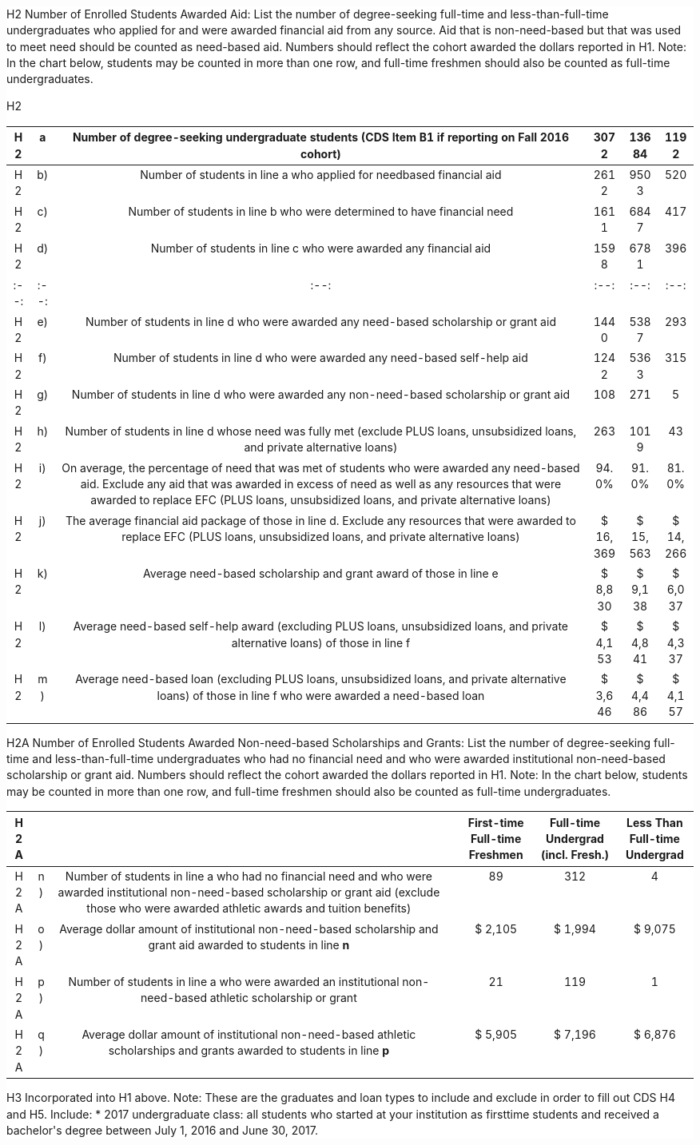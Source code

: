 H2 Number of Enrolled Students Awarded Aid: List the number of degree-seeking full-time and less-than-full-time undergraduates who applied for and were awarded financial aid from any source. Aid that is non-need-based but that was used to meet need should be counted as need-based aid. Numbers should reflect the cohort awarded the dollars reported in H1. Note: In the chart below, students may be counted in more than one row, and full-time freshmen should also be counted as full-time undergraduates.

H2

H2 | a | Number of degree-seeking undergraduate students (CDS Item B1 if reporting on Fall 2016 cohort) | 3072 | 13684 | 1192 |
| :--: | :--: | :--: | :--: | :--: | :--: |
| H2 | b) | Number of students in line a who applied for needbased financial aid | 2612 | 9503 | 520 |
| H2 | c) | Number of students in line b who were determined to have financial need | 1611 | 6847 | 417 |
| H2 | d) | Number of students in line c who were awarded any financial aid | 1598 | 6781 | 396 |
| :--: | :--: | :--: | :--: | :--: | :--: |
| H2 | e) | Number of students in line d who were awarded any need-based scholarship or grant aid | 1440 | 5387 | 293 |
| H2 | f) | Number of students in line d who were awarded any need-based self-help aid | 1242 | 5363 | 315 |
| H2 | g) | Number of students in line d who were awarded any non-need-based scholarship or grant aid | 108 | 271 | 5 |
| H2 | h) | Number of students in line d whose need was fully met (exclude PLUS loans, unsubsidized loans, and private alternative loans) | 263 | 1019 | 43 |
| H2 | i) | On average, the percentage of need that was met of students who were awarded any need-based aid. Exclude any aid that was awarded in excess of need as well as any resources that were awarded to replace EFC (PLUS loans, unsubsidized loans, and private alternative loans) | $94.0 \%$ | $91.0 \%$ | $81.0 \%$ |
| H2 | j) | The average financial aid package of those in line d. Exclude any resources that were awarded to replace EFC (PLUS loans, unsubsidized loans, and private alternative loans) | \$ 16,369 | \$ 15,563 | \$ 14,266 |
| H2 | k) | Average need-based scholarship and grant award of those in line e | \$ 8,830 | \$ 9,138 | \$ 6,037 |
| H2 | l) | Average need-based self-help award (excluding PLUS loans, unsubsidized loans, and private alternative loans) of those in line f | \$ 4,153 | \$ 4,841 | \$ 4,337 |
| H2 | m) | Average need-based loan (excluding PLUS loans, unsubsidized loans, and private alternative loans) of those in line f who were awarded a need-based loan | \$ 3,646 | \$ 4,486 | \$ 4,157 |

H2A Number of Enrolled Students Awarded Non-need-based Scholarships and Grants: List the number of degree-seeking full-time and less-than-full-time undergraduates who had no financial need and who were awarded institutional non-need-based scholarship or grant aid. Numbers should reflect the cohort awarded the dollars reported in H1. Note: In the chart below, students may be counted in more than one row, and full-time freshmen should also be counted as full-time undergraduates.

| H2A |  |  |  | First-time Full-time Freshmen | Full-time Undergrad (incl. Fresh.) | Less Than Full-time Undergrad |
| :--: | :--: | :--: | :--: | :--: | :--: | :--: |
| H2A | n) | Number of students in line a who had no financial need and who were awarded institutional non-need-based scholarship or grant aid (exclude those who were awarded athletic awards and tuition benefits) |  | 89 | 312 | 4 |
| H2A | o) | Average dollar amount of institutional non-need-based scholarship and grant aid awarded to students in line $\mathbf{n}$ |  | \$ 2,105 | \$ 1,994 | \$ 9,075 |
| H2A | p) | Number of students in line a who were awarded an institutional non-need-based athletic scholarship or grant |  | 21 | 119 | 1 |
| H2A | q) | Average dollar amount of institutional non-need-based athletic scholarships and grants awarded to students in line $\mathbf{p}$ |  | \$ 5,905 | \$ 7,196 | \$ 6,876 |

H3 Incorporated into H1 above.
Note: These are the graduates and loan types to include and exclude in order to fill out CDS H4 and H5.
Include: * 2017 undergraduate class: all students who started at your institution as firsttime students and received a bachelor's degree between July 1, 2016 and June 30, 2017.
